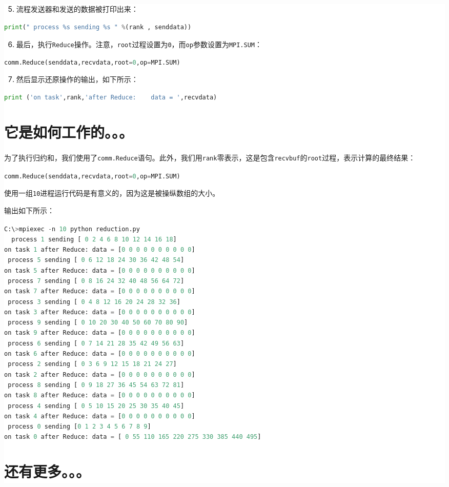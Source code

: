 5.  流程发送器和发送的数据被打印出来：

```py
print(" process %s sending %s " %(rank , senddata)) 
```

6.  最后，执行`Reduce`操作。注意，`root`过程设置为`0`，而`op`参数设置为`MPI.SUM`：

```py
comm.Reduce(senddata,recvdata,root=0,op=MPI.SUM) 
```

7.  然后显示还原操作的输出，如下所示：

```py
print ('on task',rank,'after Reduce:    data = ',recvdata) 
```

# 它是如何工作的。。。

为了执行归约和，我们使用了`comm.Reduce`语句。此外，我们用`rank`零表示，这是包含`recvbuf`的`root`过程，表示计算的最终结果：

```py
comm.Reduce(senddata,recvdata,root=0,op=MPI.SUM) 
```

使用一组`10`进程运行代码是有意义的，因为这是被操纵数组的大小。

输出如下所示：

```py
C:\>mpiexec -n 10 python reduction.py 
  process 1 sending [ 0 2 4 6 8 10 12 14 16 18]
on task 1 after Reduce: data = [0 0 0 0 0 0 0 0 0 0]
 process 5 sending [ 0 6 12 18 24 30 36 42 48 54]
on task 5 after Reduce: data = [0 0 0 0 0 0 0 0 0 0]
 process 7 sending [ 0 8 16 24 32 40 48 56 64 72]
on task 7 after Reduce: data = [0 0 0 0 0 0 0 0 0 0]
 process 3 sending [ 0 4 8 12 16 20 24 28 32 36]
on task 3 after Reduce: data = [0 0 0 0 0 0 0 0 0 0]
 process 9 sending [ 0 10 20 30 40 50 60 70 80 90]
on task 9 after Reduce: data = [0 0 0 0 0 0 0 0 0 0]
 process 6 sending [ 0 7 14 21 28 35 42 49 56 63]
on task 6 after Reduce: data = [0 0 0 0 0 0 0 0 0 0]
 process 2 sending [ 0 3 6 9 12 15 18 21 24 27]
on task 2 after Reduce: data = [0 0 0 0 0 0 0 0 0 0]
 process 8 sending [ 0 9 18 27 36 45 54 63 72 81]
on task 8 after Reduce: data = [0 0 0 0 0 0 0 0 0 0]
 process 4 sending [ 0 5 10 15 20 25 30 35 40 45]
on task 4 after Reduce: data = [0 0 0 0 0 0 0 0 0 0]
 process 0 sending [0 1 2 3 4 5 6 7 8 9]
on task 0 after Reduce: data = [ 0 55 110 165 220 275 330 385 440 495] 
```

# 还有更多。。。
